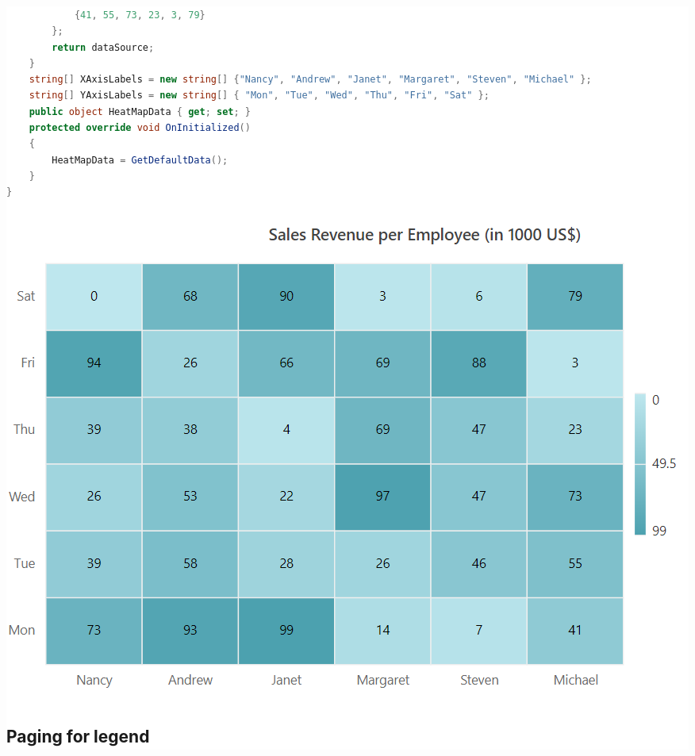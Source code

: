 ```csharp
            {41, 55, 73, 23, 3, 79}
        };
        return dataSource;
    }
    string[] XAxisLabels = new string[] {"Nancy", "Andrew", "Janet", "Margaret", "Steven", "Michael" };
    string[] YAxisLabels = new string[] { "Mon", "Tue", "Wed", "Thu", "Fri", "Sat" };
    public object HeatMapData { get; set; }
    protected override void OnInitialized()
    {
        HeatMapData = GetDefaultData();
    }
}

```

![Heatmap Sample](images/legend/Dimension.png)

## Paging for legend
